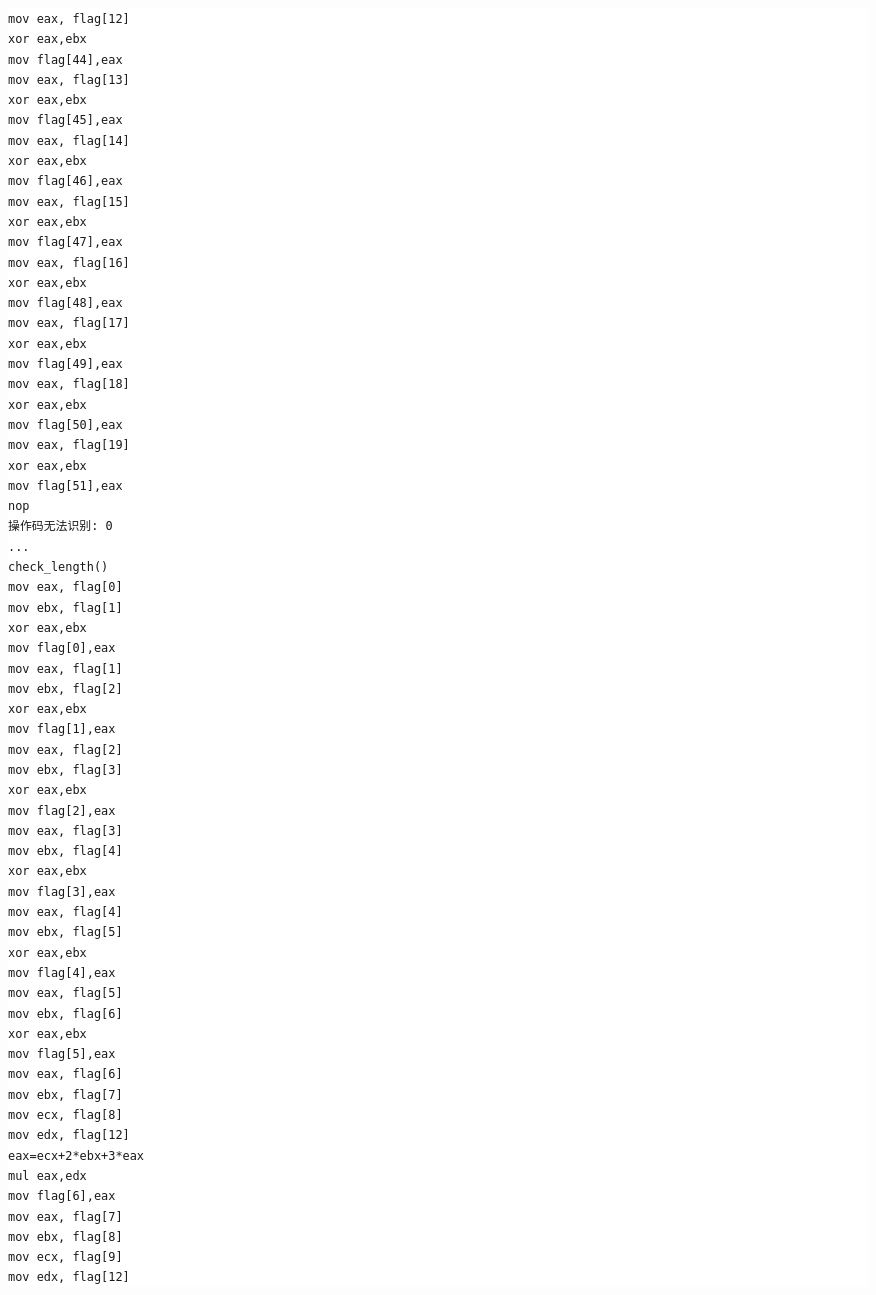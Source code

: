 ```assembly
mov eax, flag[12]
xor eax,ebx
mov flag[44],eax
mov eax, flag[13]
xor eax,ebx
mov flag[45],eax
mov eax, flag[14]
xor eax,ebx
mov flag[46],eax
mov eax, flag[15]
xor eax,ebx
mov flag[47],eax
mov eax, flag[16]
xor eax,ebx
mov flag[48],eax
mov eax, flag[17]
xor eax,ebx
mov flag[49],eax
mov eax, flag[18]
xor eax,ebx
mov flag[50],eax
mov eax, flag[19]
xor eax,ebx
mov flag[51],eax
nop
操作码无法识别: 0
...
check_length()
mov eax, flag[0]
mov ebx, flag[1]
xor eax,ebx
mov flag[0],eax
mov eax, flag[1]
mov ebx, flag[2]
xor eax,ebx
mov flag[1],eax
mov eax, flag[2]
mov ebx, flag[3]
xor eax,ebx
mov flag[2],eax
mov eax, flag[3]
mov ebx, flag[4]
xor eax,ebx
mov flag[3],eax
mov eax, flag[4]
mov ebx, flag[5]
xor eax,ebx
mov flag[4],eax
mov eax, flag[5]
mov ebx, flag[6]
xor eax,ebx
mov flag[5],eax
mov eax, flag[6]
mov ebx, flag[7]
mov ecx, flag[8]
mov edx, flag[12]
eax=ecx+2*ebx+3*eax
mul eax,edx
mov flag[6],eax
mov eax, flag[7]
mov ebx, flag[8]
mov ecx, flag[9]
mov edx, flag[12]
```